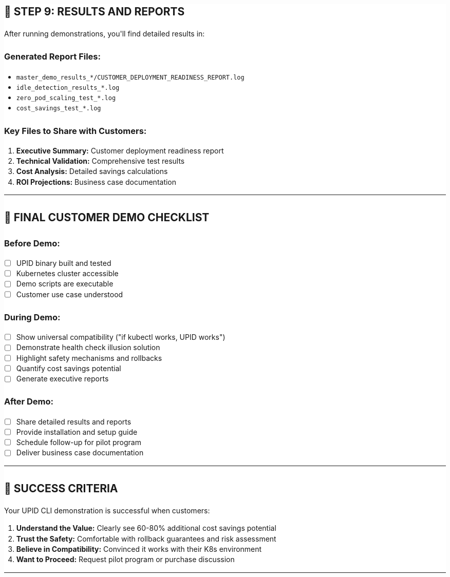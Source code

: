 ## 📁 **STEP 9: RESULTS AND REPORTS**

After running demonstrations, you'll find detailed results in:

### **Generated Report Files:**
- `master_demo_results_*/CUSTOMER_DEPLOYMENT_READINESS_REPORT.log`
- `idle_detection_results_*.log`
- `zero_pod_scaling_test_*.log`
- `cost_savings_test_*.log`

### **Key Files to Share with Customers:**
1. **Executive Summary:** Customer deployment readiness report
2. **Technical Validation:** Comprehensive test results
3. **Cost Analysis:** Detailed savings calculations
4. **ROI Projections:** Business case documentation

---

## 🎯 **FINAL CUSTOMER DEMO CHECKLIST**

### **Before Demo:**
- [ ] UPID binary built and tested
- [ ] Kubernetes cluster accessible
- [ ] Demo scripts are executable
- [ ] Customer use case understood

### **During Demo:**
- [ ] Show universal compatibility ("if kubectl works, UPID works")
- [ ] Demonstrate health check illusion solution
- [ ] Highlight safety mechanisms and rollbacks
- [ ] Quantify cost savings potential
- [ ] Generate executive reports

### **After Demo:**
- [ ] Share detailed results and reports
- [ ] Provide installation and setup guide
- [ ] Schedule follow-up for pilot program
- [ ] Deliver business case documentation

---

## 🚀 **SUCCESS CRITERIA**

Your UPID CLI demonstration is successful when customers:

1. **Understand the Value:** Clearly see 60-80% additional cost savings potential
2. **Trust the Safety:** Comfortable with rollback guarantees and risk assessment
3. **Believe in Compatibility:** Convinced it works with their K8s environment
4. **Want to Proceed:** Request pilot program or purchase discussion

---